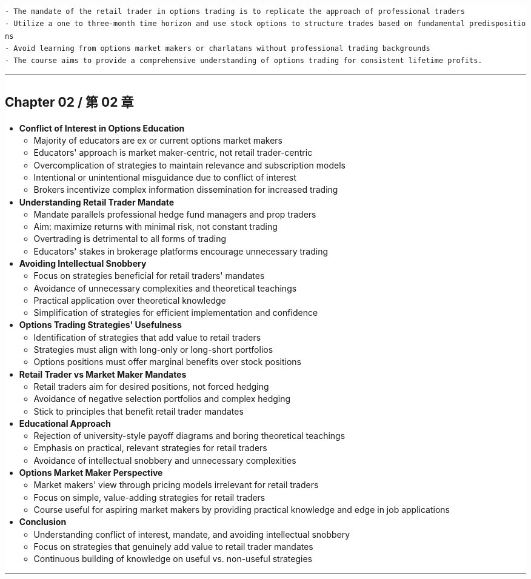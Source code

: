     - The mandate of the retail trader in options trading is to replicate the approach of professional traders
    - Utilize a one to three-month time horizon and use stock options to structure trades based on fundamental predispositions
    - Avoid learning from options market makers or charlatans without professional trading backgrounds
    - The course aims to provide a comprehensive understanding of options trading for consistent lifetime profits.

---

## Chapter 02 / 第 02 章

- **Conflict of Interest in Options Education**
    - Majority of educators are ex or current options market makers
    - Educators' approach is market maker-centric, not retail trader-centric
    - Overcomplication of strategies to maintain relevance and subscription models
    - Intentional or unintentional misguidance due to conflict of interest
    - Brokers incentivize complex information dissemination for increased trading
- **Understanding Retail Trader Mandate**
    - Mandate parallels professional hedge fund managers and prop traders
    - Aim: maximize returns with minimal risk, not constant trading
    - Overtrading is detrimental to all forms of trading
    - Educators' stakes in brokerage platforms encourage unnecessary trading
- **Avoiding Intellectual Snobbery**
    - Focus on strategies beneficial for retail traders' mandates
    - Avoidance of unnecessary complexities and theoretical teachings
    - Practical application over theoretical knowledge
    - Simplification of strategies for efficient implementation and confidence
- **Options Trading Strategies' Usefulness**
    - Identification of strategies that add value to retail traders
    - Strategies must align with long-only or long-short portfolios
    - Options positions must offer marginal benefits over stock positions
- **Retail Trader vs Market Maker Mandates**
    - Retail traders aim for desired positions, not forced hedging
    - Avoidance of negative selection portfolios and complex hedging
    - Stick to principles that benefit retail trader mandates
- **Educational Approach**
    - Rejection of university-style payoff diagrams and boring theoretical teachings
    - Emphasis on practical, relevant strategies for retail traders
    - Avoidance of intellectual snobbery and unnecessary complexities
- **Options Market Maker Perspective**
    - Market makers' view through pricing models irrelevant for retail traders
    - Focus on simple, value-adding strategies for retail traders
    - Course useful for aspiring market makers by providing practical knowledge and edge in job applications
- **Conclusion**
    - Understanding conflict of interest, mandate, and avoiding intellectual snobbery
    - Focus on strategies that genuinely add value to retail trader mandates
    - Continuous building of knowledge on useful vs. non-useful strategies

---
